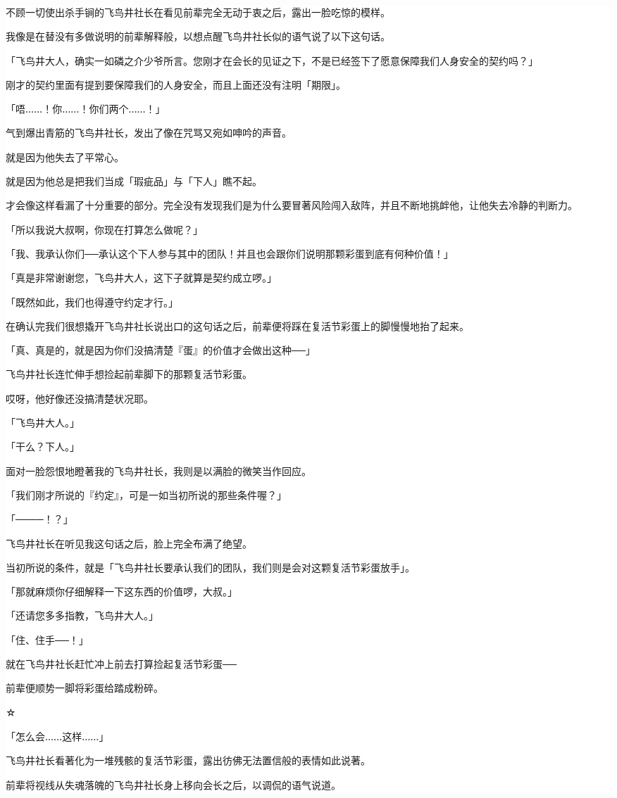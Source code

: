 不顾一切使出杀手锏的飞鸟井社长在看见前辈完全无动于衷之后，露出一脸吃惊的模样。

我像是在替没有多做说明的前辈解释般，以想点醒飞鸟井社长似的语气说了以下这句话。

「飞鸟井大人，确实一如磷之介少爷所言。您刚才在会长的见证之下，不是已经签下了愿意保障我们人身安全的契约吗？」

刚才的契约里面有提到要保障我们的人身安全，而且上面还没有注明「期限」。

「唔……！你……！你们两个……！」

气到爆出青筋的飞鸟井社长，发出了像在咒骂又宛如呻吟的声音。

就是因为他失去了平常心。

就是因为他总是把我们当成「瑕疵品」与「下人」瞧不起。

才会像这样看漏了十分重要的部分。完全没有发现我们是为什么要冒著风险闯入敌阵，并且不断地挑衅他，让他失去冷静的判断力。

「所以我说大叔啊，你现在打算怎么做呢？」

「我、我承认你们──承认这个下人参与其中的团队！并且也会跟你们说明那颗彩蛋到底有何种价值！」

「真是非常谢谢您，飞鸟井大人，这下子就算是契约成立啰。」

「既然如此，我们也得遵守约定才行。」

在确认完我们很想撬开飞鸟井社长说出口的这句话之后，前辈便将踩在复活节彩蛋上的脚慢慢地抬了起来。

「真、真是的，就是因为你们没搞清楚『蛋』的价值才会做出这种──」

飞鸟井社长连忙伸手想捡起前辈脚下的那颗复活节彩蛋。

哎呀，他好像还没搞清楚状况耶。

「飞鸟井大人。」

「干么？下人。」

面对一脸怨恨地瞪著我的飞鸟井社长，我则是以满脸的微笑当作回应。

「我们刚才所说的『约定』，可是一如当初所说的那些条件喔？」

「────！？」

飞鸟井社长在听见我这句话之后，脸上完全布满了绝望。

当初所说的条件，就是「飞鸟井社长要承认我们的团队，我们则是会对这颗复活节彩蛋放手」。

「那就麻烦你仔细解释一下这东西的价值啰，大叔。」

「还请您多多指教，飞鸟井大人。」

「住、住手──！」

就在飞鸟井社长赶忙冲上前去打算捡起复活节彩蛋──

前辈便顺势一脚将彩蛋给踏成粉碎。

☆

「怎么会……这样……」

飞鸟井社长看著化为一堆残骸的复活节彩蛋，露出彷佛无法置信般的表情如此说著。

前辈将视线从失魂落魄的飞鸟井社长身上移向会长之后，以调侃的语气说道。
